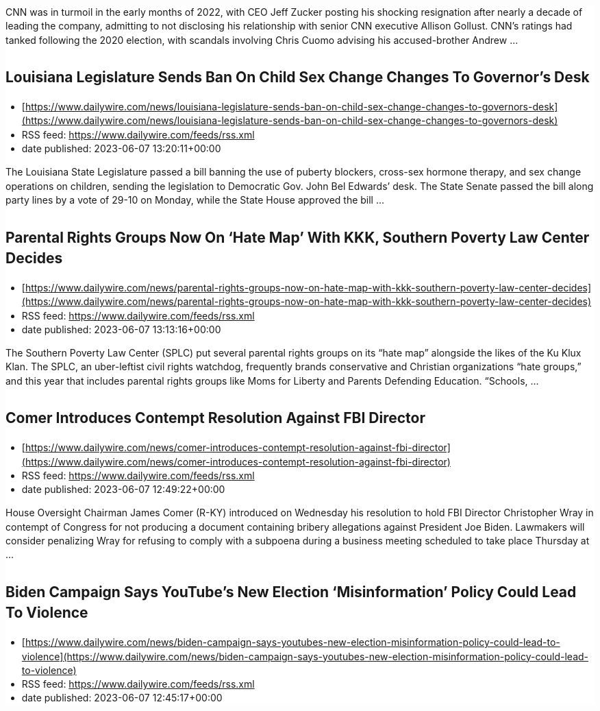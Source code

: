 CNN was in turmoil in the early months of 2022, with CEO Jeff Zucker posting his shocking resignation after nearly a decade of leading the company, admitting to not disclosing his relationship with senior CNN executive Allison Gollust. CNN’s ratings had tanked following the 2020 election, with scandals involving Chris Cuomo advising his accused-brother Andrew ...

## Louisiana Legislature Sends Ban On Child Sex Change Changes To Governor’s Desk
 - [https://www.dailywire.com/news/louisiana-legislature-sends-ban-on-child-sex-change-changes-to-governors-desk](https://www.dailywire.com/news/louisiana-legislature-sends-ban-on-child-sex-change-changes-to-governors-desk)
 - RSS feed: https://www.dailywire.com/feeds/rss.xml
 - date published: 2023-06-07 13:20:11+00:00

The Louisiana State Legislature passed a bill banning the use of puberty blockers, cross-sex hormone therapy, and sex change operations on children, sending the legislation to Democratic Gov. John Bel Edwards&#8217; desk. The State Senate passed the bill along party lines by a vote of 29-10 on Monday, while the State House approved the bill ...

## Parental Rights Groups Now On ‘Hate Map’ With KKK, Southern Poverty Law Center Decides
 - [https://www.dailywire.com/news/parental-rights-groups-now-on-hate-map-with-kkk-southern-poverty-law-center-decides](https://www.dailywire.com/news/parental-rights-groups-now-on-hate-map-with-kkk-southern-poverty-law-center-decides)
 - RSS feed: https://www.dailywire.com/feeds/rss.xml
 - date published: 2023-06-07 13:13:16+00:00

The Southern Poverty Law Center (SPLC) put several parental rights groups on its &#8220;hate map&#8221; alongside the likes of the Ku Klux Klan. The SPLC, an uber-leftist civil rights watchdog, frequently brands conservative and Christian organizations &#8220;hate groups,&#8221; and this year that includes parental rights groups like Moms for Liberty and Parents Defending Education. “Schools, ...

## Comer Introduces Contempt Resolution Against FBI Director
 - [https://www.dailywire.com/news/comer-introduces-contempt-resolution-against-fbi-director](https://www.dailywire.com/news/comer-introduces-contempt-resolution-against-fbi-director)
 - RSS feed: https://www.dailywire.com/feeds/rss.xml
 - date published: 2023-06-07 12:49:22+00:00

House Oversight Chairman James Comer (R-KY) introduced on Wednesday his resolution to hold FBI Director Christopher Wray in contempt of Congress for not producing a document containing bribery allegations against President Joe Biden. Lawmakers will consider penalizing Wray for refusing to comply with a subpoena during a business meeting scheduled to take place Thursday at ...

## Biden Campaign Says YouTube’s New Election ‘Misinformation’ Policy Could Lead To Violence
 - [https://www.dailywire.com/news/biden-campaign-says-youtubes-new-election-misinformation-policy-could-lead-to-violence](https://www.dailywire.com/news/biden-campaign-says-youtubes-new-election-misinformation-policy-could-lead-to-violence)
 - RSS feed: https://www.dailywire.com/feeds/rss.xml
 - date published: 2023-06-07 12:45:17+00:00
